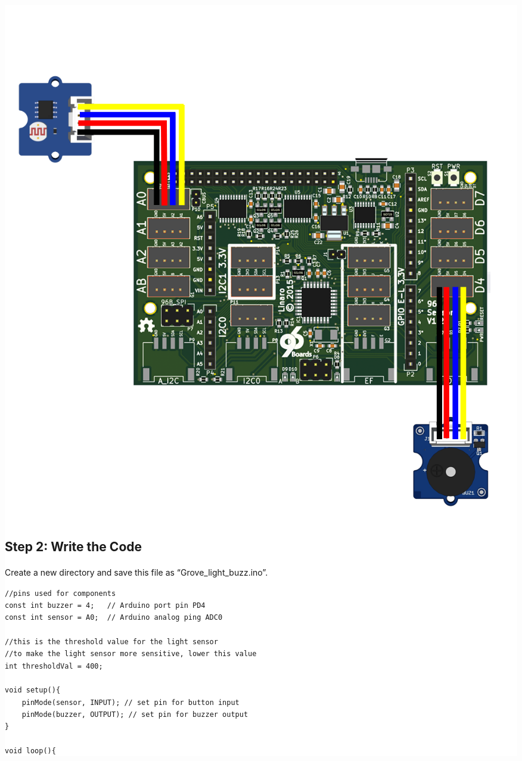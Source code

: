 <img src="https://github.com/96boards/Sensor_Mezzanine_Getting_Started/blob/master/Images/Example_Buzzer_Light.png?raw=true" data-canonical-src="https://github.com/96boards/Sensor_Mezzanine_Getting_Started/blob/master/Images/Example_Buzzer_Light.png?raw=true" />

## Step 2: Write the Code

Create a new directory and save this file as “Grove_light_buzz.ino”.

```shell
//pins used for components
const int buzzer = 4;   // Arduino port pin PD4
const int sensor = A0;  // Arduino analog ping ADC0

//this is the threshold value for the light sensor
//to make the light sensor more sensitive, lower this value
int thresholdVal = 400;

void setup(){
    pinMode(sensor, INPUT); // set pin for button input
    pinMode(buzzer, OUTPUT); // set pin for buzzer output
}

void loop(){
```